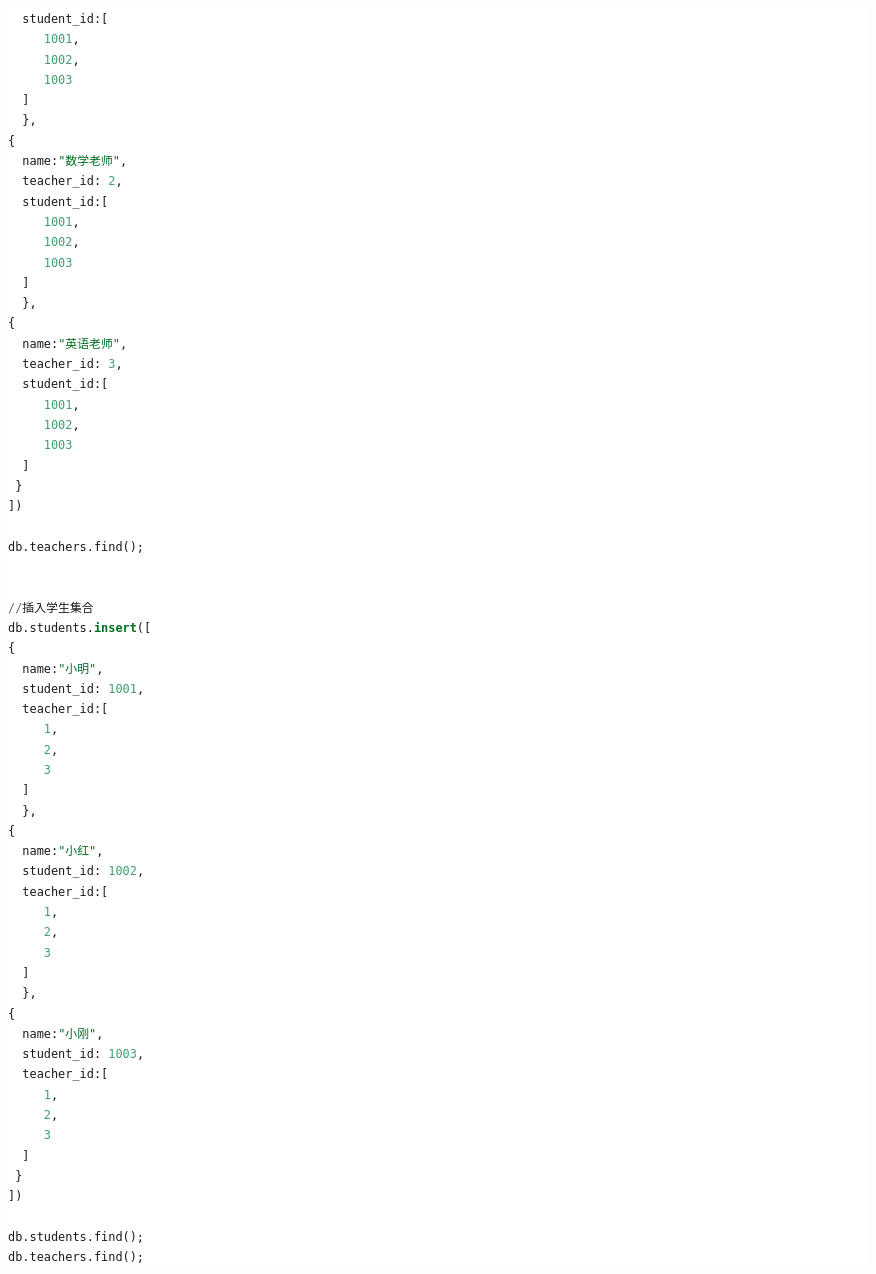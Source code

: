 ```sql
  student_id:[
     1001,
     1002,
     1003
  ]
  },
{
  name:"数学老师",
  teacher_id: 2,
  student_id:[
     1001,
     1002,
     1003
  ]
  },
{
  name:"英语老师",
  teacher_id: 3,
  student_id:[
     1001,
     1002,
     1003
  ]
 }
])

db.teachers.find();


//插入学生集合
db.students.insert([
{
  name:"小明",
  student_id: 1001,
  teacher_id:[
     1,
     2,
     3
  ]
  },
{
  name:"小红",
  student_id: 1002,
  teacher_id:[
     1,
     2,
     3
  ]
  },
{
  name:"小刚",
  student_id: 1003,
  teacher_id:[
     1,
     2,
     3
  ]
 }
])

db.students.find();
db.teachers.find();
```